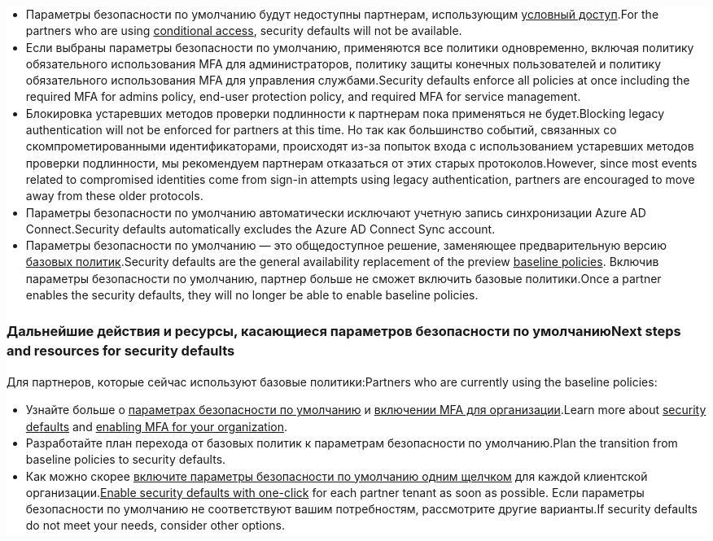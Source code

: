 - <span data-ttu-id="e1f2e-213">Параметры безопасности по умолчанию будут недоступны партнерам, использующим [условный доступ](/azure/active-directory/conditional-access/concept-conditional-access-policy-common).</span><span class="sxs-lookup"><span data-stu-id="e1f2e-213">For the partners who are using [conditional access](/azure/active-directory/conditional-access/concept-conditional-access-policy-common), security defaults will not be available.</span></span>
- <span data-ttu-id="e1f2e-214">Если выбраны параметры безопасности по умолчанию, применяются все политики одновременно, включая политику обязательного использования MFA для администраторов, политику защиты конечных пользователей и политику обязательного использования MFA для управления службами.</span><span class="sxs-lookup"><span data-stu-id="e1f2e-214">Security defaults enforce all policies at once including the required MFA for admins policy, end-user protection policy, and required MFA for service management.</span></span>
- <span data-ttu-id="e1f2e-215">Блокировка устаревших методов проверки подлинности к партнерам пока применяться не будет.</span><span class="sxs-lookup"><span data-stu-id="e1f2e-215">Blocking legacy authentication will not be enforced for partners at this time.</span></span> <span data-ttu-id="e1f2e-216">Но так как большинство событий, связанных со скомпрометированными идентификаторами, происходят из-за попыток входа с использованием устаревших методов проверки подлинности, мы рекомендуем партнерам отказаться от этих старых протоколов.</span><span class="sxs-lookup"><span data-stu-id="e1f2e-216">However, since most events related to compromised identities come from sign-in attempts using legacy authentication, partners are encouraged to move away from these older protocols.</span></span>
- <span data-ttu-id="e1f2e-217">Параметры безопасности по умолчанию автоматически исключают учетную запись синхронизации Azure AD Connect.</span><span class="sxs-lookup"><span data-stu-id="e1f2e-217">Security defaults automatically excludes the Azure AD Connect Sync account.</span></span>
- <span data-ttu-id="e1f2e-218">Параметры безопасности по умолчанию — это общедоступное решение, заменяющее предварительную версию [базовых политик](/azure/active-directory/conditional-access/concept-baseline-protection).</span><span class="sxs-lookup"><span data-stu-id="e1f2e-218">Security defaults are the general availability replacement of the preview [baseline policies](/azure/active-directory/conditional-access/concept-baseline-protection).</span></span> <span data-ttu-id="e1f2e-219">Включив параметры безопасности по умолчанию, партнер больше не сможет включить базовые политики.</span><span class="sxs-lookup"><span data-stu-id="e1f2e-219">Once a partner enables the security defaults, they will no longer be able to enable baseline policies.</span></span>

### <a name="next-steps-and-resources-for-security-defaults"></a><span data-ttu-id="e1f2e-220">Дальнейшие действия и ресурсы, касающиеся параметров безопасности по умолчанию</span><span class="sxs-lookup"><span data-stu-id="e1f2e-220">Next steps and resources for security defaults</span></span>

<span data-ttu-id="e1f2e-221">Для партнеров, которые сейчас используют базовые политики:</span><span class="sxs-lookup"><span data-stu-id="e1f2e-221">Partners who are currently using the baseline policies:</span></span>

- <span data-ttu-id="e1f2e-222">Узнайте больше о [параметрах безопасности по умолчанию](/azure/active-directory/fundamentals/concept-fundamentals-security-defaults#enabling-security-defaults) и [включении MFA для организации](/azure/active-directory/fundamentals/concept-fundamentals-mfa-get-started).</span><span class="sxs-lookup"><span data-stu-id="e1f2e-222">Learn more about [security defaults](/azure/active-directory/fundamentals/concept-fundamentals-security-defaults#enabling-security-defaults) and [enabling MFA for your organization](/azure/active-directory/fundamentals/concept-fundamentals-mfa-get-started).</span></span>
- <span data-ttu-id="e1f2e-223">Разработайте план перехода от базовых политик к параметрам безопасности по умолчанию.</span><span class="sxs-lookup"><span data-stu-id="e1f2e-223">Plan the transition from baseline policies to security defaults.</span></span>
- <span data-ttu-id="e1f2e-224">Как можно скорее [включите параметры безопасности по умолчанию одним щелчком](/azure/active-directory/fundamentals/concept-fundamentals-security-defaults#enabling-security-defaults) для каждой клиентской организации.</span><span class="sxs-lookup"><span data-stu-id="e1f2e-224">[Enable security defaults with one-click](/azure/active-directory/fundamentals/concept-fundamentals-security-defaults#enabling-security-defaults) for each partner tenant as soon as possible.</span></span> <span data-ttu-id="e1f2e-225">Если параметры безопасности по умолчанию не соответствуют вашим потребностям, рассмотрите другие варианты.</span><span class="sxs-lookup"><span data-stu-id="e1f2e-225">If security defaults do not meet your needs, consider other options.</span></span>

